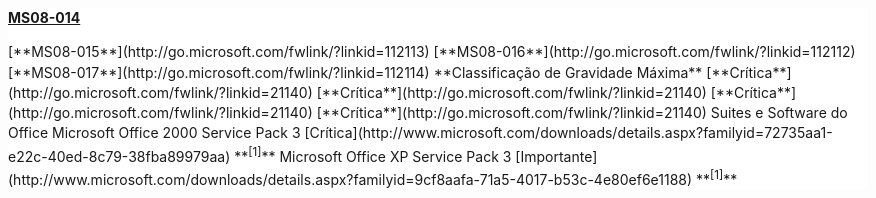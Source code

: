 [**MS08-014**](http://go.microsoft.com/fwlink/?linkid=112111)
</td>
<td style="border:1px solid black;">
[**MS08-015**](http://go.microsoft.com/fwlink/?linkid=112113)
</td>
<td style="border:1px solid black;">
[**MS08-016**](http://go.microsoft.com/fwlink/?linkid=112112)
</td>
<td style="border:1px solid black;">
[**MS08-017**](http://go.microsoft.com/fwlink/?linkid=112114)
</td>
</tr>
<tr class="alternateRow">
<td style="border:1px solid black;">
**Classificação de Gravidade Máxima**
</td>
<td style="border:1px solid black;">
[**Crítica**](http://go.microsoft.com/fwlink/?linkid=21140)
</td>
<td style="border:1px solid black;">
[**Crítica**](http://go.microsoft.com/fwlink/?linkid=21140)
</td>
<td style="border:1px solid black;">
[**Crítica**](http://go.microsoft.com/fwlink/?linkid=21140)
</td>
<td style="border:1px solid black;">
[**Crítica**](http://go.microsoft.com/fwlink/?linkid=21140)
</td>
</tr>
<tr>
<th colspan="5">
Suites e Software do Office
</th>
</tr>
<tr>
<td style="border:1px solid black;">
Microsoft Office 2000 Service Pack 3
</td>
<td style="border:1px solid black;">
</td>
<td style="border:1px solid black;">
</td>
<td style="border:1px solid black;">
[Crítica](http://www.microsoft.com/downloads/details.aspx?familyid=72735aa1-e22c-40ed-8c79-38fba89979aa)
</td>
<td style="border:1px solid black;">
**<sup>[1]</sup>**
</td>
</tr>
<tr class="alternateRow">
<td style="border:1px solid black;">
Microsoft Office XP Service Pack 3
</td>
<td style="border:1px solid black;">
</td>
<td style="border:1px solid black;">
</td>
<td style="border:1px solid black;">
[Importante](http://www.microsoft.com/downloads/details.aspx?familyid=9cf8aafa-71a5-4017-b53c-4e80ef6e1188)
</td>
<td style="border:1px solid black;">
**<sup>[1]</sup>**
